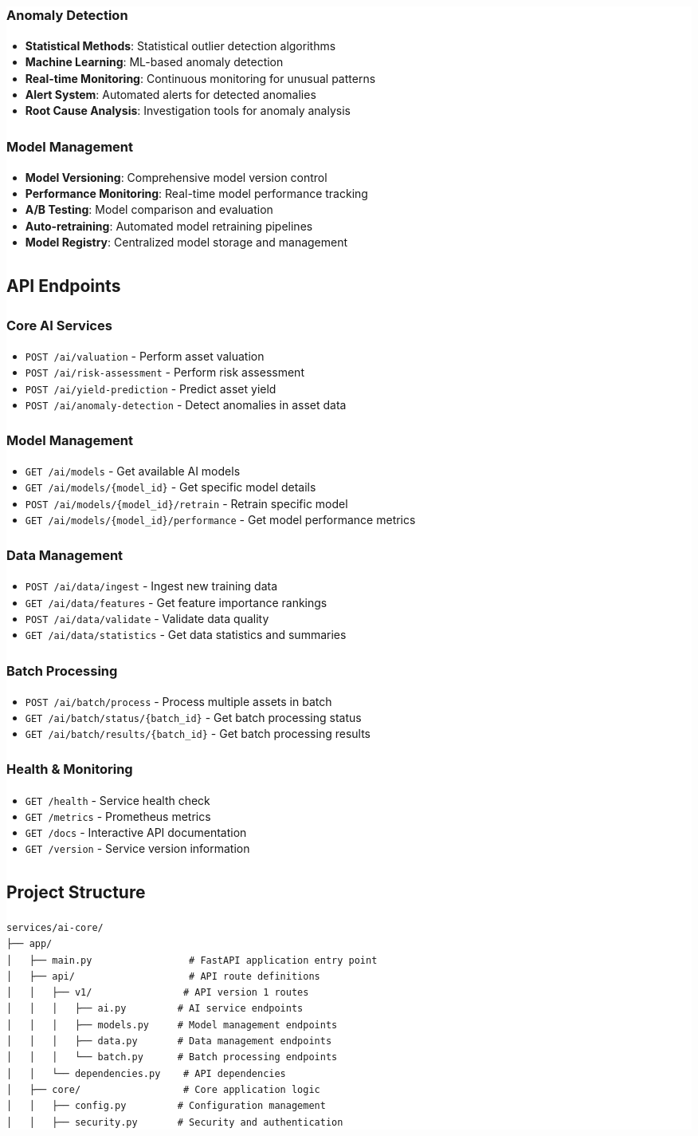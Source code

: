 ### Anomaly Detection
- **Statistical Methods**: Statistical outlier detection algorithms
- **Machine Learning**: ML-based anomaly detection
- **Real-time Monitoring**: Continuous monitoring for unusual patterns
- **Alert System**: Automated alerts for detected anomalies
- **Root Cause Analysis**: Investigation tools for anomaly analysis

### Model Management
- **Model Versioning**: Comprehensive model version control
- **Performance Monitoring**: Real-time model performance tracking
- **A/B Testing**: Model comparison and evaluation
- **Auto-retraining**: Automated model retraining pipelines
- **Model Registry**: Centralized model storage and management

## API Endpoints

### Core AI Services
- `POST /ai/valuation` - Perform asset valuation
- `POST /ai/risk-assessment` - Perform risk assessment
- `POST /ai/yield-prediction` - Predict asset yield
- `POST /ai/anomaly-detection` - Detect anomalies in asset data

### Model Management
- `GET /ai/models` - Get available AI models
- `GET /ai/models/{model_id}` - Get specific model details
- `POST /ai/models/{model_id}/retrain` - Retrain specific model
- `GET /ai/models/{model_id}/performance` - Get model performance metrics

### Data Management
- `POST /ai/data/ingest` - Ingest new training data
- `GET /ai/data/features` - Get feature importance rankings
- `POST /ai/data/validate` - Validate data quality
- `GET /ai/data/statistics` - Get data statistics and summaries

### Batch Processing
- `POST /ai/batch/process` - Process multiple assets in batch
- `GET /ai/batch/status/{batch_id}` - Get batch processing status
- `GET /ai/batch/results/{batch_id}` - Get batch processing results

### Health & Monitoring
- `GET /health` - Service health check
- `GET /metrics` - Prometheus metrics
- `GET /docs` - Interactive API documentation
- `GET /version` - Service version information

## Project Structure

```
services/ai-core/
├── app/
│   ├── main.py                 # FastAPI application entry point
│   ├── api/                    # API route definitions
│   │   ├── v1/                # API version 1 routes
│   │   │   ├── ai.py         # AI service endpoints
│   │   │   ├── models.py     # Model management endpoints
│   │   │   ├── data.py       # Data management endpoints
│   │   │   └── batch.py      # Batch processing endpoints
│   │   └── dependencies.py    # API dependencies
│   ├── core/                  # Core application logic
│   │   ├── config.py         # Configuration management
│   │   ├── security.py       # Security and authentication
```